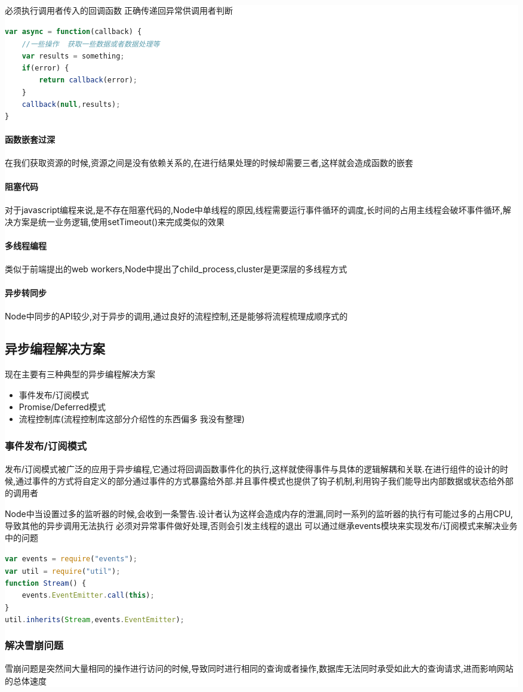 必须执行调用者传入的回调函数
正确传递回异常供调用者判断

```javascript
var async = function(callback) {
    //一些操作  获取一些数据或者数据处理等
    var results = something;
    if(error) {
        return callback(error);
    }
    callback(null,results);
}
```

#### 函数嵌套过深 

在我们获取资源的时候,资源之间是没有依赖关系的,在进行结果处理的时候却需要三者,这样就会造成函数的嵌套

#### 阻塞代码 

对于javascript编程来说,是不存在阻塞代码的,Node中单线程的原因,线程需要运行事件循环的调度,长时间的占用主线程会破坏事件循环,解决方案是统一业务逻辑,使用setTimeout()来完成类似的效果

#### 多线程编程 
 
类似于前端提出的web workers,Node中提出了child_process,cluster是更深层的多线程方式

#### 异步转同步  

Node中同步的API较少,对于异步的调用,通过良好的流程控制,还是能够将流程梳理成顺序式的

## 异步编程解决方案 

现在主要有三种典型的异步编程解决方案

* 事件发布/订阅模式
* Promise/Deferred模式
* 流程控制库(流程控制库这部分介绍性的东西偏多 我没有整理)

### 事件发布/订阅模式
发布/订阅模式被广泛的应用于异步编程,它通过将回调函数事件化的执行,这样就使得事件与具体的逻辑解耦和关联.在进行组件的设计的时候,通过事件的方式将自定义的部分通过事件的方式暴露给外部.并且事件模式也提供了钩子机制,利用钩子我们能导出内部数据或状态给外部的调用者

Node中当设置过多的监听器的时候,会收到一条警告.设计者认为这样会造成内存的泄漏,同时一系列的监听器的执行有可能过多的占用CPU,导致其他的异步调用无法执行
必须对异常事件做好处理,否则会引发主线程的退出
可以通过继承events模块来实现发布/订阅模式来解决业务中的问题

```javascript
var events = require("events");
var util = require("util");
function Stream() {
    events.EventEmitter.call(this);
}
util.inherits(Stream,events.EventEmitter); 
```
### 解决雪崩问题
雪崩问题是突然间大量相同的操作进行访问的时候,导致同时进行相同的查询或者操作,数据库无法同时承受如此大的查询请求,进而影响网站的总体速度
